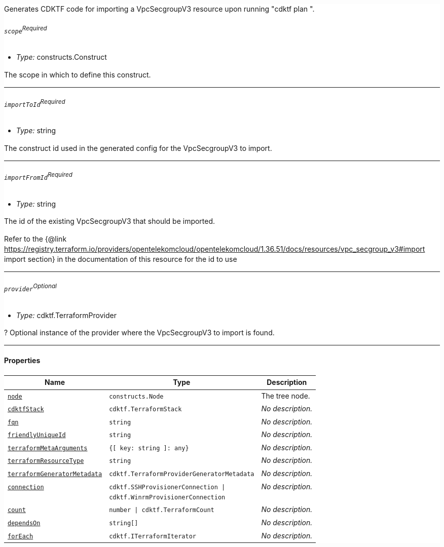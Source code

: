 Generates CDKTF code for importing a VpcSecgroupV3 resource upon running "cdktf plan <stack-name>".

###### `scope`<sup>Required</sup> <a name="scope" id="@cdktf/provider-opentelekomcloud.vpcSecgroupV3.VpcSecgroupV3.generateConfigForImport.parameter.scope"></a>

- *Type:* constructs.Construct

The scope in which to define this construct.

---

###### `importToId`<sup>Required</sup> <a name="importToId" id="@cdktf/provider-opentelekomcloud.vpcSecgroupV3.VpcSecgroupV3.generateConfigForImport.parameter.importToId"></a>

- *Type:* string

The construct id used in the generated config for the VpcSecgroupV3 to import.

---

###### `importFromId`<sup>Required</sup> <a name="importFromId" id="@cdktf/provider-opentelekomcloud.vpcSecgroupV3.VpcSecgroupV3.generateConfigForImport.parameter.importFromId"></a>

- *Type:* string

The id of the existing VpcSecgroupV3 that should be imported.

Refer to the {@link https://registry.terraform.io/providers/opentelekomcloud/opentelekomcloud/1.36.51/docs/resources/vpc_secgroup_v3#import import section} in the documentation of this resource for the id to use

---

###### `provider`<sup>Optional</sup> <a name="provider" id="@cdktf/provider-opentelekomcloud.vpcSecgroupV3.VpcSecgroupV3.generateConfigForImport.parameter.provider"></a>

- *Type:* cdktf.TerraformProvider

? Optional instance of the provider where the VpcSecgroupV3 to import is found.

---

#### Properties <a name="Properties" id="Properties"></a>

| **Name** | **Type** | **Description** |
| --- | --- | --- |
| <code><a href="#@cdktf/provider-opentelekomcloud.vpcSecgroupV3.VpcSecgroupV3.property.node">node</a></code> | <code>constructs.Node</code> | The tree node. |
| <code><a href="#@cdktf/provider-opentelekomcloud.vpcSecgroupV3.VpcSecgroupV3.property.cdktfStack">cdktfStack</a></code> | <code>cdktf.TerraformStack</code> | *No description.* |
| <code><a href="#@cdktf/provider-opentelekomcloud.vpcSecgroupV3.VpcSecgroupV3.property.fqn">fqn</a></code> | <code>string</code> | *No description.* |
| <code><a href="#@cdktf/provider-opentelekomcloud.vpcSecgroupV3.VpcSecgroupV3.property.friendlyUniqueId">friendlyUniqueId</a></code> | <code>string</code> | *No description.* |
| <code><a href="#@cdktf/provider-opentelekomcloud.vpcSecgroupV3.VpcSecgroupV3.property.terraformMetaArguments">terraformMetaArguments</a></code> | <code>{[ key: string ]: any}</code> | *No description.* |
| <code><a href="#@cdktf/provider-opentelekomcloud.vpcSecgroupV3.VpcSecgroupV3.property.terraformResourceType">terraformResourceType</a></code> | <code>string</code> | *No description.* |
| <code><a href="#@cdktf/provider-opentelekomcloud.vpcSecgroupV3.VpcSecgroupV3.property.terraformGeneratorMetadata">terraformGeneratorMetadata</a></code> | <code>cdktf.TerraformProviderGeneratorMetadata</code> | *No description.* |
| <code><a href="#@cdktf/provider-opentelekomcloud.vpcSecgroupV3.VpcSecgroupV3.property.connection">connection</a></code> | <code>cdktf.SSHProvisionerConnection \| cdktf.WinrmProvisionerConnection</code> | *No description.* |
| <code><a href="#@cdktf/provider-opentelekomcloud.vpcSecgroupV3.VpcSecgroupV3.property.count">count</a></code> | <code>number \| cdktf.TerraformCount</code> | *No description.* |
| <code><a href="#@cdktf/provider-opentelekomcloud.vpcSecgroupV3.VpcSecgroupV3.property.dependsOn">dependsOn</a></code> | <code>string[]</code> | *No description.* |
| <code><a href="#@cdktf/provider-opentelekomcloud.vpcSecgroupV3.VpcSecgroupV3.property.forEach">forEach</a></code> | <code>cdktf.ITerraformIterator</code> | *No description.* |
